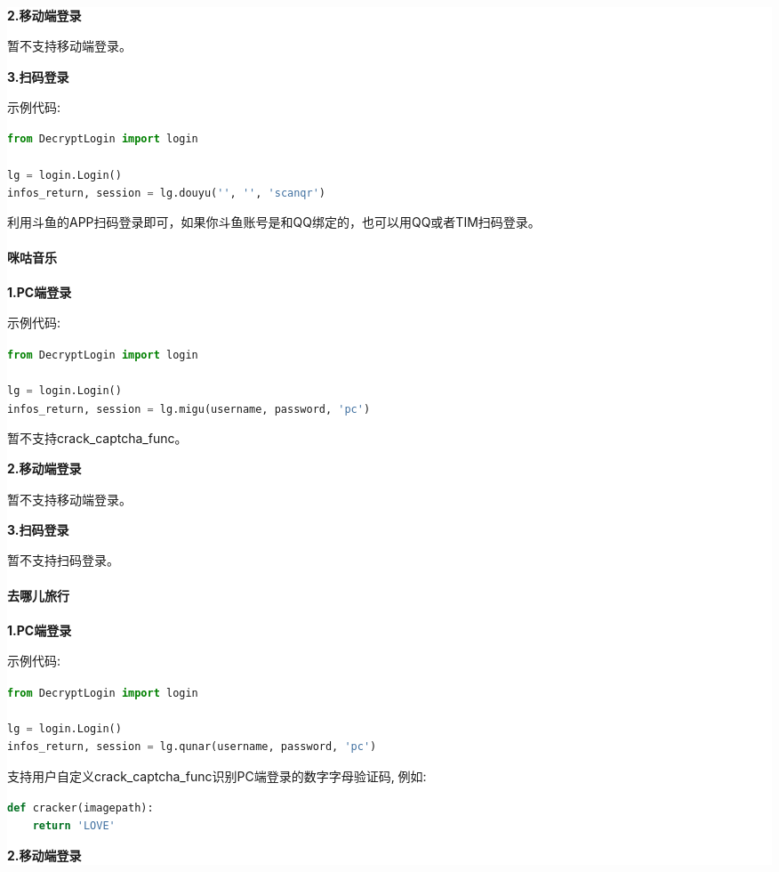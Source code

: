 **2.移动端登录**

暂不支持移动端登录。

**3.扫码登录**

示例代码:

```python
from DecryptLogin import login

lg = login.Login()
infos_return, session = lg.douyu('', '', 'scanqr')
```

利用斗鱼的APP扫码登录即可，如果你斗鱼账号是和QQ绑定的，也可以用QQ或者TIM扫码登录。

#### 咪咕音乐

**1.PC端登录**

示例代码:

```python
from DecryptLogin import login

lg = login.Login()
infos_return, session = lg.migu(username, password, 'pc')
```

暂不支持crack_captcha_func。

**2.移动端登录**

暂不支持移动端登录。

**3.扫码登录**

暂不支持扫码登录。

#### 去哪儿旅行

**1.PC端登录**

示例代码:

```python
from DecryptLogin import login

lg = login.Login()
infos_return, session = lg.qunar(username, password, 'pc')
```

支持用户自定义crack_captcha_func识别PC端登录的数字字母验证码, 例如:

```python
def cracker(imagepath):
    return 'LOVE'
```

**2.移动端登录**

